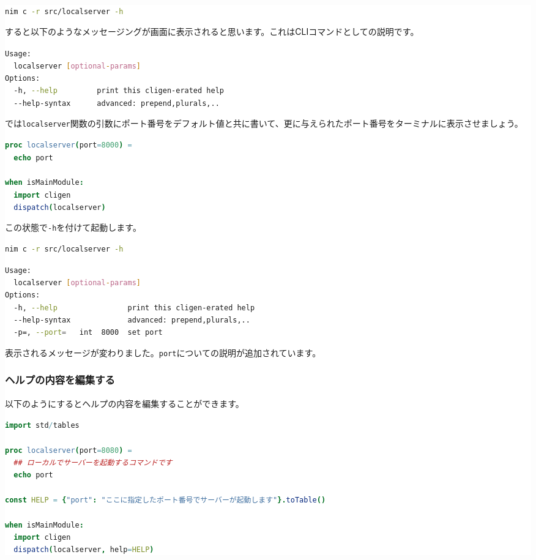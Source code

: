 ```sh
nim c -r src/localserver -h
```

すると以下のようなメッセージングが画面に表示されると思います。これはCLIコマンドとしての説明です。

```sh
Usage:
  localserver [optional-params] 
Options:
  -h, --help         print this cligen-erated help
  --help-syntax      advanced: prepend,plurals,..
```

では`localserver`関数の引数にポート番号をデフォルト値と共に書いて、更に与えられたポート番号をターミナルに表示させましょう。

```src/localserver.nim
proc localserver(port=8000) =
  echo port

when isMainModule:
  import cligen
  dispatch(localserver)
```

この状態で`-h`を付けて起動します。
```sh
nim c -r src/localserver -h
```

```sh
Usage:
  localserver [optional-params] 
Options:
  -h, --help                print this cligen-erated help
  --help-syntax             advanced: prepend,plurals,..
  -p=, --port=   int  8000  set port
```

表示されるメッセージが変わりました。`port`についての説明が追加されています。

### ヘルプの内容を編集する
以下のようにするとヘルプの内容を編集することができます。

```src/localserver.nim
import std/tables

proc localserver(port=8080) =
  ## ローカルでサーバーを起動するコマンドです
  echo port

const HELP = {"port": "ここに指定したポート番号でサーバーが起動します"}.toTable()

when isMainModule:
  import cligen
  dispatch(localserver, help=HELP)
```
